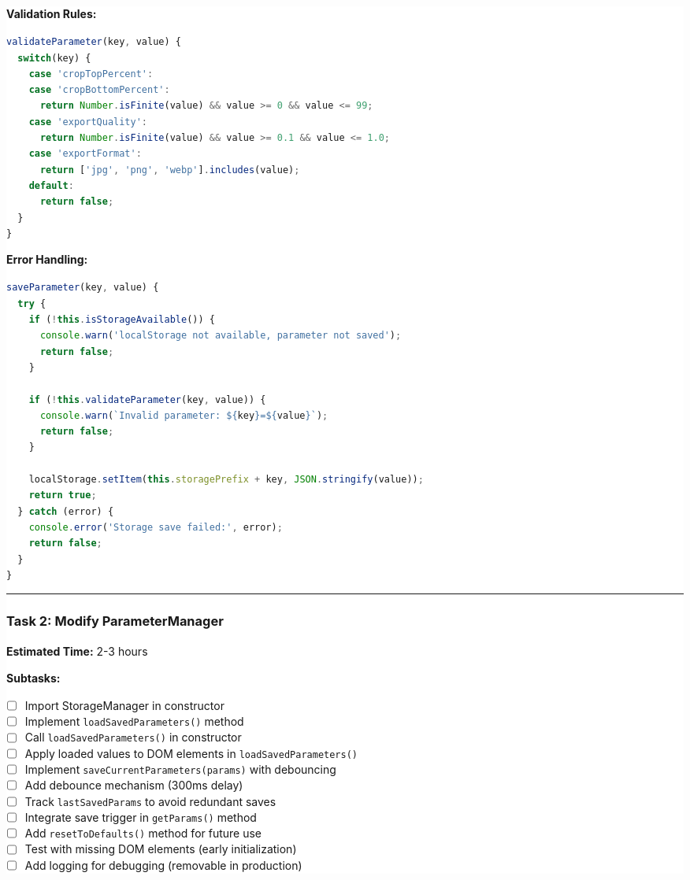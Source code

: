 **Validation Rules:**
```javascript
validateParameter(key, value) {
  switch(key) {
    case 'cropTopPercent':
    case 'cropBottomPercent':
      return Number.isFinite(value) && value >= 0 && value <= 99;
    case 'exportQuality':
      return Number.isFinite(value) && value >= 0.1 && value <= 1.0;
    case 'exportFormat':
      return ['jpg', 'png', 'webp'].includes(value);
    default:
      return false;
  }
}
```

**Error Handling:**
```javascript
saveParameter(key, value) {
  try {
    if (!this.isStorageAvailable()) {
      console.warn('localStorage not available, parameter not saved');
      return false;
    }
    
    if (!this.validateParameter(key, value)) {
      console.warn(`Invalid parameter: ${key}=${value}`);
      return false;
    }
    
    localStorage.setItem(this.storagePrefix + key, JSON.stringify(value));
    return true;
  } catch (error) {
    console.error('Storage save failed:', error);
    return false;
  }
}
```

---

### Task 2: Modify ParameterManager
**Estimated Time:** 2-3 hours

**Subtasks:**
- [ ] Import StorageManager in constructor
- [ ] Implement `loadSavedParameters()` method
- [ ] Call `loadSavedParameters()` in constructor
- [ ] Apply loaded values to DOM elements in `loadSavedParameters()`
- [ ] Implement `saveCurrentParameters(params)` with debouncing
- [ ] Add debounce mechanism (300ms delay)
- [ ] Track `lastSavedParams` to avoid redundant saves
- [ ] Integrate save trigger in `getParams()` method
- [ ] Add `resetToDefaults()` method for future use
- [ ] Test with missing DOM elements (early initialization)
- [ ] Add logging for debugging (removable in production)
